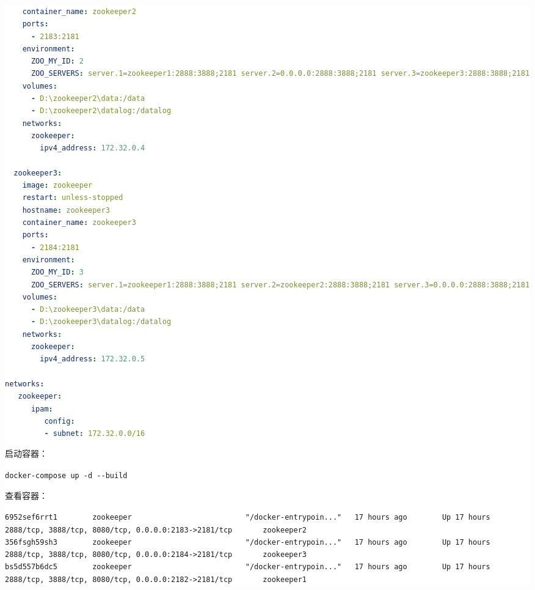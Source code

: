 ```yaml
    container_name: zookeeper2
    ports:
      - 2183:2181
    environment:
      ZOO_MY_ID: 2
      ZOO_SERVERS: server.1=zookeeper1:2888:3888;2181 server.2=0.0.0.0:2888:3888;2181 server.3=zookeeper3:2888:3888;2181
    volumes:
      - D:\zookeeper2\data:/data
      - D:\zookeeper2\datalog:/datalog
    networks:
      zookeeper:
        ipv4_address: 172.32.0.4

  zookeeper3:
    image: zookeeper
    restart: unless-stopped
    hostname: zookeeper3
    container_name: zookeeper3
    ports:
      - 2184:2181
    environment:
      ZOO_MY_ID: 3
      ZOO_SERVERS: server.1=zookeeper1:2888:3888;2181 server.2=zookeeper2:2888:3888;2181 server.3=0.0.0.0:2888:3888;2181
    volumes:
      - D:\zookeeper3\data:/data
      - D:\zookeeper3\datalog:/datalog
    networks:
      zookeeper:
        ipv4_address: 172.32.0.5

networks:
   zookeeper:
      ipam:
         config:
         - subnet: 172.32.0.0/16
```

启动容器：

```shell
docker-compose up -d --build
```

查看容器：

```shell
6952sef6rrt1        zookeeper                          "/docker-entrypoin..."   17 hours ago        Up 17 hours         2888/tcp, 3888/tcp, 8080/tcp, 0.0.0.0:2183->2181/tcp       zookeeper2
356fsgh59sh3        zookeeper                          "/docker-entrypoin..."   17 hours ago        Up 17 hours         2888/tcp, 3888/tcp, 8080/tcp, 0.0.0.0:2184->2181/tcp       zookeeper3
bs5d557b6dc5        zookeeper                          "/docker-entrypoin..."   17 hours ago        Up 17 hours         2888/tcp, 3888/tcp, 8080/tcp, 0.0.0.0:2182->2181/tcp       zookeeper1
```
